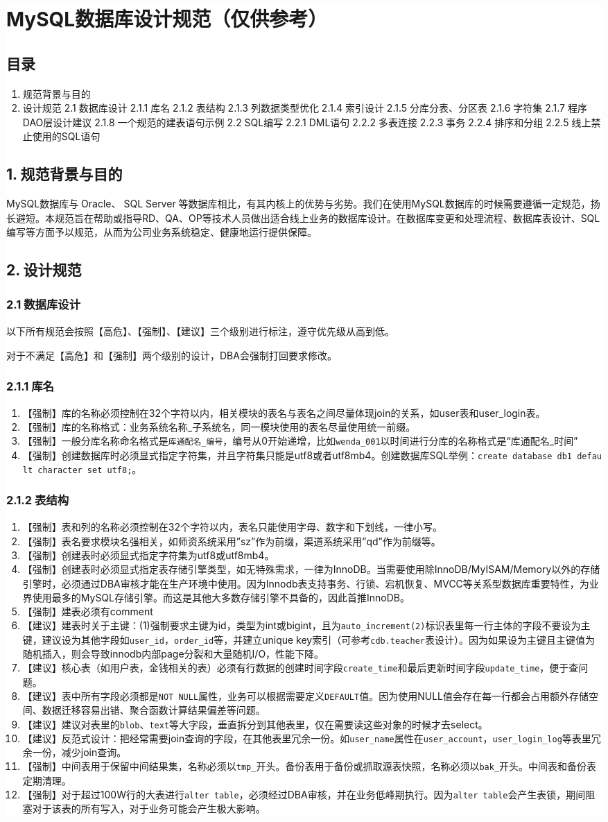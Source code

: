 ﻿# MySQL数据库设计规范（仅供参考）
## 目录
   1. 规范背景与目的
   2. 设计规范
   2.1 数据库设计
   2.1.1 库名
   2.1.2 表结构
   2.1.3 列数据类型优化
   2.1.4 索引设计
   2.1.5 分库分表、分区表
   2.1.6 字符集
   2.1.7 程序DAO层设计建议
   2.1.8 一个规范的建表语句示例
   2.2 SQL编写
   2.2.1 DML语句
   2.2.2 多表连接
   2.2.3 事务
   2.2.4 排序和分组
   2.2.5 线上禁止使用的SQL语句

## 1. 规范背景与目的

MySQL数据库与 Oracle、 SQL Server 等数据库相比，有其内核上的优势与劣势。我们在使用MySQL数据库的时候需要遵循一定规范，扬长避短。本规范旨在帮助或指导RD、QA、OP等技术人员做出适合线上业务的数据库设计。在数据库变更和处理流程、数据库表设计、SQL编写等方面予以规范，从而为公司业务系统稳定、健康地运行提供保障。

## 2. 设计规范

### 2.1 数据库设计

以下所有规范会按照【高危】、【强制】、【建议】三个级别进行标注，遵守优先级从高到低。

对于不满足【高危】和【强制】两个级别的设计，DBA会强制打回要求修改。

### 2.1.1 库名

1. 【强制】库的名称必须控制在32个字符以内，相关模块的表名与表名之间尽量体现join的关系，如user表和user_login表。
2. 【强制】库的名称格式：业务系统名称_子系统名，同一模块使用的表名尽量使用统一前缀。
3. 【强制】一般分库名称命名格式是`库通配名_编号`，编号从0开始递增，比如`wenda_001`以时间进行分库的名称格式是“库通配名_时间”
4. 【强制】创建数据库时必须显式指定字符集，并且字符集只能是utf8或者utf8mb4。创建数据库SQL举例：`create database db1 default character set utf8;`。

### 2.1.2 表结构

1. 【强制】表和列的名称必须控制在32个字符以内，表名只能使用字母、数字和下划线，一律小写。
2. 【强制】表名要求模块名强相关，如师资系统采用”sz”作为前缀，渠道系统采用”qd”作为前缀等。
3. 【强制】创建表时必须显式指定字符集为utf8或utf8mb4。
4. 【强制】创建表时必须显式指定表存储引擎类型，如无特殊需求，一律为InnoDB。当需要使用除InnoDB/MyISAM/Memory以外的存储引擎时，必须通过DBA审核才能在生产环境中使用。因为Innodb表支持事务、行锁、宕机恢复、MVCC等关系型数据库重要特性，为业界使用最多的MySQL存储引擎。而这是其他大多数存储引擎不具备的，因此首推InnoDB。
5. 【强制】建表必须有comment
6. 【建议】建表时关于主键：(1)强制要求主键为id，类型为int或bigint，且为`auto_increment(2)`标识表里每一行主体的字段不要设为主键，建议设为其他字段如`user_id`，`order_id`等，并建立unique key索引（可参考`cdb.teacher`表设计）。因为如果设为主键且主键值为随机插入，则会导致innodb内部page分裂和大量随机I/O，性能下降。
7. 【建议】核心表（如用户表，金钱相关的表）必须有行数据的创建时间字段`create_time`和最后更新时间字段`update_time`，便于查问题。
8. 【建议】表中所有字段必须都是`NOT NULL`属性，业务可以根据需要定义`DEFAULT`值。因为使用NULL值会存在每一行都会占用额外存储空间、数据迁移容易出错、聚合函数计算结果偏差等问题。
9. 【建议】建议对表里的`blob`、`text`等大字段，垂直拆分到其他表里，仅在需要读这些对象的时候才去select。
10. 【建议】反范式设计：把经常需要join查询的字段，在其他表里冗余一份。如`user_name`属性在`user_account`，`user_login_log`等表里冗余一份，减少join查询。
11. 【强制】中间表用于保留中间结果集，名称必须以`tmp_`开头。备份表用于备份或抓取源表快照，名称必须以`bak_`开头。中间表和备份表定期清理。
12. 【强制】对于超过100W行的大表进行`alter table`，必须经过DBA审核，并在业务低峰期执行。因为`alter table`会产生表锁，期间阻塞对于该表的所有写入，对于业务可能会产生极大影响。
